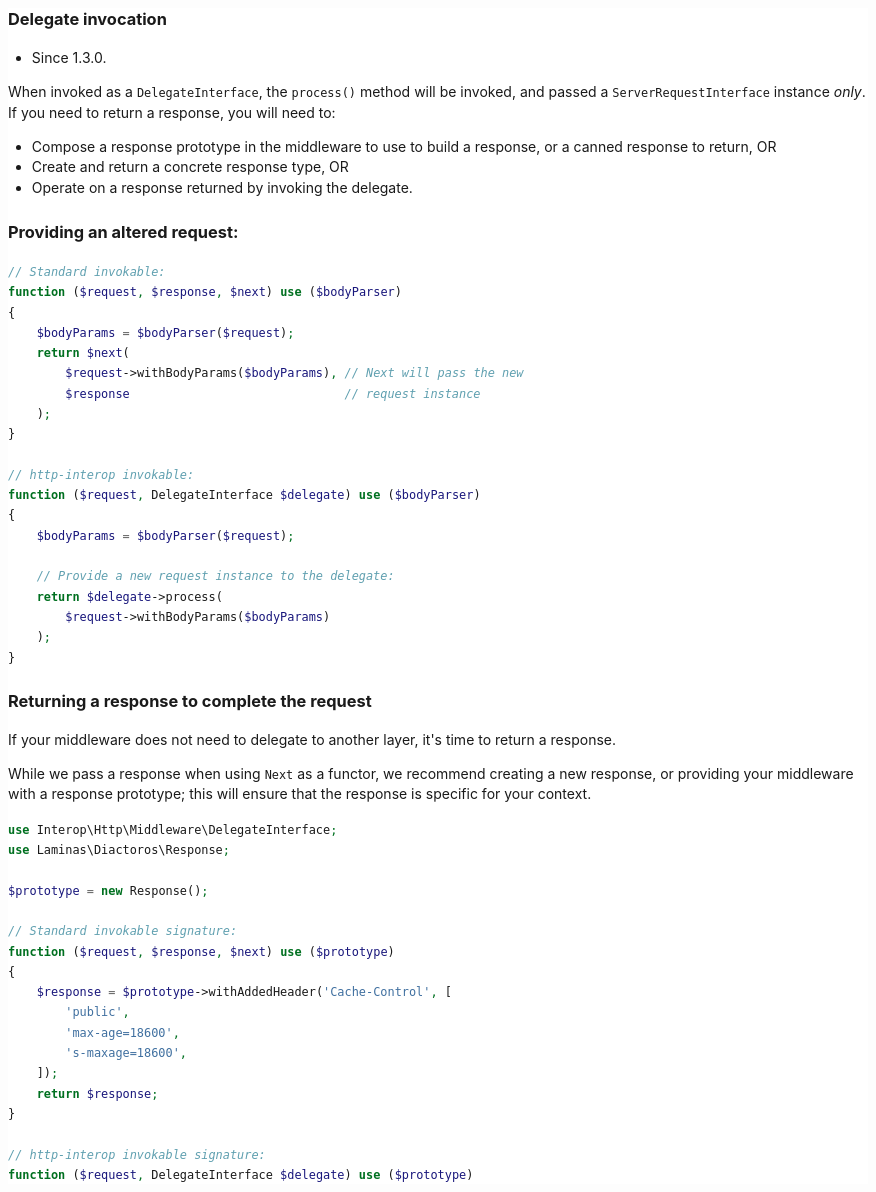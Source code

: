 ### Delegate invocation

- Since 1.3.0.

When invoked as a `DelegateInterface`, the `process()` method will be invoked, and
passed a `ServerRequestInterface` instance *only*. If you need to return a response,
you will need to:

- Compose a response prototype in the middleware to use to build a response, or a
  canned response to return, OR
- Create and return a concrete response type, OR
- Operate on a response returned by invoking the delegate.

### Providing an altered request:

```php
// Standard invokable:
function ($request, $response, $next) use ($bodyParser)
{
    $bodyParams = $bodyParser($request);
    return $next(
        $request->withBodyParams($bodyParams), // Next will pass the new
        $response                              // request instance
    );
}

// http-interop invokable:
function ($request, DelegateInterface $delegate) use ($bodyParser)
{
    $bodyParams = $bodyParser($request);

    // Provide a new request instance to the delegate:
    return $delegate->process(
        $request->withBodyParams($bodyParams)
    );
}
```

### Returning a response to complete the request

If your middleware does not need to delegate to another layer, it's time to
return a response.

While we pass a response when using `Next` as a functor, we recommend creating
a new response, or providing your middleware with a response prototype; this
will ensure that the response is specific for your context.

```php
use Interop\Http\Middleware\DelegateInterface;
use Laminas\Diactoros\Response;

$prototype = new Response();

// Standard invokable signature:
function ($request, $response, $next) use ($prototype)
{
    $response = $prototype->withAddedHeader('Cache-Control', [
        'public',
        'max-age=18600',
        's-maxage=18600',
    ]);
    return $response;
}

// http-interop invokable signature:
function ($request, DelegateInterface $delegate) use ($prototype)
```